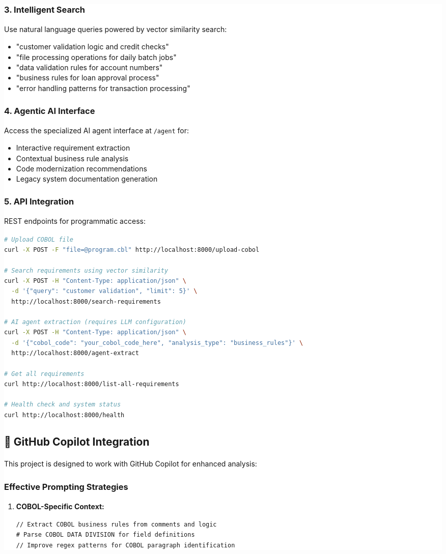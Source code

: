 ### 3. Intelligent Search

Use natural language queries powered by vector similarity search:
- "customer validation logic and credit checks"
- "file processing operations for daily batch jobs"  
- "data validation rules for account numbers"
- "business rules for loan approval process"
- "error handling patterns for transaction processing"

### 4. Agentic AI Interface

Access the specialized AI agent interface at `/agent` for:
- Interactive requirement extraction
- Contextual business rule analysis  
- Code modernization recommendations
- Legacy system documentation generation

### 5. API Integration

REST endpoints for programmatic access:

```bash
# Upload COBOL file
curl -X POST -F "file=@program.cbl" http://localhost:8000/upload-cobol

# Search requirements using vector similarity
curl -X POST -H "Content-Type: application/json" \
  -d '{"query": "customer validation", "limit": 5}' \
  http://localhost:8000/search-requirements

# AI agent extraction (requires LLM configuration)
curl -X POST -H "Content-Type: application/json" \
  -d '{"cobol_code": "your_cobol_code_here", "analysis_type": "business_rules"}' \
  http://localhost:8000/agent-extract

# Get all requirements
curl http://localhost:8000/list-all-requirements

# Health check and system status
curl http://localhost:8000/health
```

## 🤖 GitHub Copilot Integration

This project is designed to work with GitHub Copilot for enhanced analysis:

### Effective Prompting Strategies

1. **COBOL-Specific Context:**
   ```
   // Extract COBOL business rules from comments and logic
   # Parse COBOL DATA DIVISION for field definitions
   // Improve regex patterns for COBOL paragraph identification
   ```
